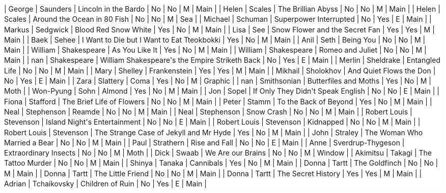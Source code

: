 | George              | Saunders           | Lincoln in the Bardo                                             | No            | No             | M           | Main     |
| Helen               | Scales             | The Brillian Abyss                                               | No            | No             | M           | Main     |
| Helen               | Scales             | Around the Ocean in 80 Fish                                      | No            | No             | M           | Sea      |
| Michael             | Schuman            | Superpower Interrupted                                           | No            | Yes            | E           | Main     |
| Markus              | Sedgwick           | Blood Red Snow White                                             | Yes           | No             | M           | Main     |
| Lisa                | See                | Snow Flower and the Secret Fan                                   | Yes           | Yes            | M           | Main     |
| Baek                | Sehee              | I Want to Die but I Want to Eat Tteokbokki                       | Yes           | No             | M           | Main     |
| Anil                | Seth               | Being You                                                        | No            | No             | M           | Main     |
| William             | Shakespeare        | As You Like It                                                   | Yes           | No             | M           | Main     |
| William             | Shakespeare        | Romeo and Juliet                                                 | No            | No             | M           | Main     |
| nan                 | Shakespeare        | William Shakespeare's the Empire Striketh Back                   | No            | Yes            | E           | Main     |
| Merlin              | Sheldrake          | Entangled Life                                                   | No            | No             | M           | Main     |
| Mary                | Shelley            | Frankenstein                                                     | Yes           | Yes            | M           | Main     |
| Mikhail             | Sholokhov          | And Quiet Flows the Don                                          | No            | Yes            | E           | Main     |
| Zara                | Slattery           | Coma                                                             | Yes           | No             | M           | Graphic  |
| nan                 | Smithsonian        | Butterfiles and Moths                                            | Yes           | No             | M           | Moth     |
| Won-Pyung           | Sohn               | Almond                                                           | Yes           | No             | M           | Main     |
| Jon                 | Sopel              | If Only They Didn't Speak English                                | No            | No             | E           | Main     |
| Fiona               | Stafford           | The Brief Life of Flowers                                        | No            | No             | M           | Main     |
| Peter               | Stamm              | To the Back of Beyond                                            | Yes           | No             | M           | Main     |
| Neal                | Stephenson         | Reamde                                                           | No            | No             | M           | Main     |
| Neal                | Stephenson         | Snow Crash                                                       | No            | No             | M           | Main     |
| Robert Louis        | Stevenson          | Island Night's Entertainment                                     | No            | No             | E           | Main     |
| Robert Louis        | Stevenson          | Kidnapped                                                        | No            | No             | M           | Main     |
| Robert Louis        | Stevenson          | The Strange Case of Jekyll and Mr Hyde                           | Yes           | No             | M           | Main     |
| John                | Straley            | The Woman Who Married a Bear                                     | No            | No             | M           | Main     |
| Paul                | Strathern          | Rise and Fall                                                    | No            | No             | E           | Main     |
| Anne                | Sverdrup-Thygeson  | Extraordinary Insects                                            | No            | No             | M           | Moth     |
| Dick                | Swaab              | We Are our Brains                                                | No            | No             | M           | Window   |
| Akimitsu            | Takagi             | The Tattoo Murder                                                | No            | No             | M           | Main     |
| Shinya              | Tanaka             | Cannibals                                                        | Yes           | No             | M           | Main     |
| Donna               | Tartt              | The Goldfinch                                                    | No            | No             | M        | Main     |
| Donna               | Tartt              | The Little Friend                                                | No            | No             | M           | Main     |
| Donna               | Tartt              | The Secret History                                               | Yes           | Yes            | M           | Main     |
| Adrian              | Tchaikovsky        | Children of Ruin                                                 | No            | Yes            | E           | Main     |